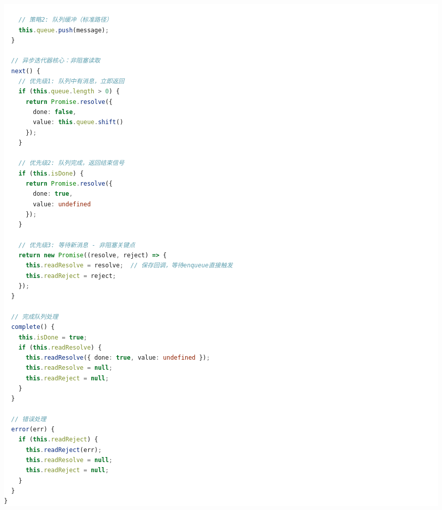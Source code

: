 ```typescript
    
    // 策略2: 队列缓冲（标准路径）
    this.queue.push(message);
  }

  // 异步迭代器核心：非阻塞读取
  next() {
    // 优先级1: 队列中有消息，立即返回
    if (this.queue.length > 0) {
      return Promise.resolve({
        done: false,
        value: this.queue.shift()
      });
    }
    
    // 优先级2: 队列完成，返回结束信号
    if (this.isDone) {
      return Promise.resolve({
        done: true,
        value: undefined
      });
    }
    
    // 优先级3: 等待新消息 - 非阻塞关键点
    return new Promise((resolve, reject) => {
      this.readResolve = resolve;  // 保存回调，等待enqueue直接触发
      this.readReject = reject;
    });
  }
  
  // 完成队列处理
  complete() {
    this.isDone = true;
    if (this.readResolve) {
      this.readResolve({ done: true, value: undefined });
      this.readResolve = null;
      this.readReject = null;
    }
  }
  
  // 错误处理
  error(err) {
    if (this.readReject) {
      this.readReject(err);
      this.readResolve = null;
      this.readReject = null;
    }
  }
}
```
